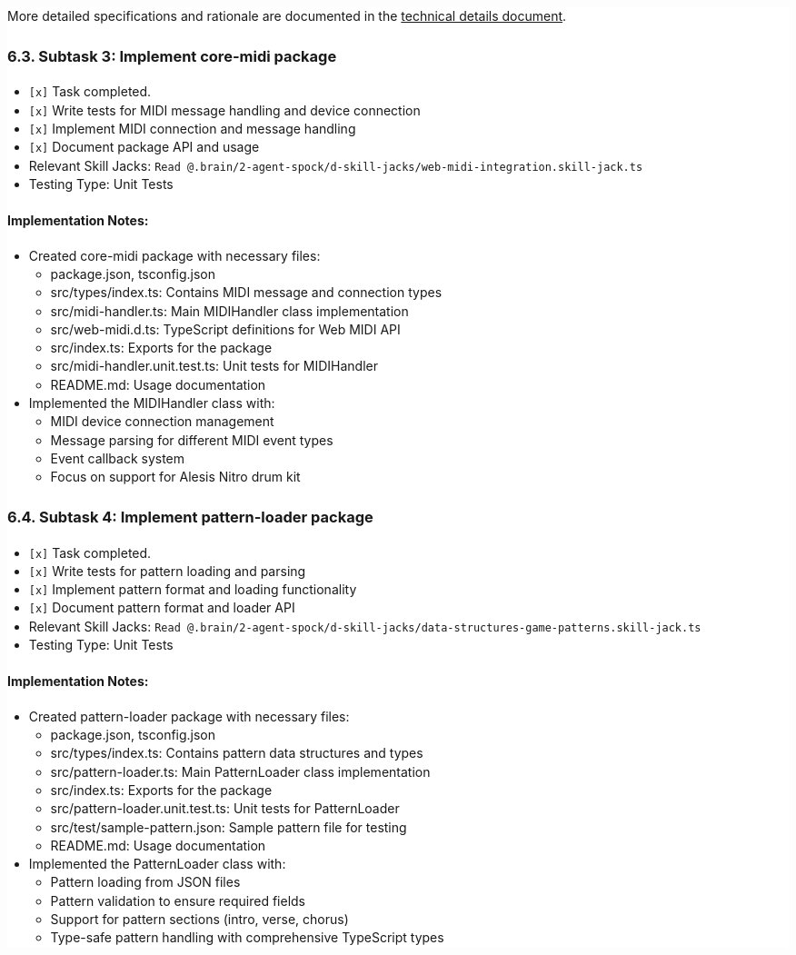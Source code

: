 More detailed specifications and rationale are documented in the [technical details document](../../../../docs/features/core-packages-scaffolding/technical-details.md).

### 6.3. Subtask 3: Implement core-midi package

* `[x]` Task completed.
* `[x]` Write tests for MIDI message handling and device connection
* `[x]` Implement MIDI connection and message handling
* `[x]` Document package API and usage
* Relevant Skill Jacks: `Read @.brain/2-agent-spock/d-skill-jacks/web-midi-integration.skill-jack.ts`
* Testing Type: Unit Tests

#### Implementation Notes:
- Created core-midi package with necessary files:
  - package.json, tsconfig.json
  - src/types/index.ts: Contains MIDI message and connection types
  - src/midi-handler.ts: Main MIDIHandler class implementation
  - src/web-midi.d.ts: TypeScript definitions for Web MIDI API
  - src/index.ts: Exports for the package
  - src/midi-handler.unit.test.ts: Unit tests for MIDIHandler
  - README.md: Usage documentation
- Implemented the MIDIHandler class with:
  - MIDI device connection management
  - Message parsing for different MIDI event types
  - Event callback system
  - Focus on support for Alesis Nitro drum kit

### 6.4. Subtask 4: Implement pattern-loader package

* `[x]` Task completed.
* `[x]` Write tests for pattern loading and parsing
* `[x]` Implement pattern format and loading functionality
* `[x]` Document pattern format and loader API
* Relevant Skill Jacks: `Read @.brain/2-agent-spock/d-skill-jacks/data-structures-game-patterns.skill-jack.ts`
* Testing Type: Unit Tests

#### Implementation Notes:
- Created pattern-loader package with necessary files:
  - package.json, tsconfig.json
  - src/types/index.ts: Contains pattern data structures and types
  - src/pattern-loader.ts: Main PatternLoader class implementation
  - src/index.ts: Exports for the package
  - src/pattern-loader.unit.test.ts: Unit tests for PatternLoader
  - src/test/sample-pattern.json: Sample pattern file for testing
  - README.md: Usage documentation
- Implemented the PatternLoader class with:
  - Pattern loading from JSON files
  - Pattern validation to ensure required fields
  - Support for pattern sections (intro, verse, chorus)
  - Type-safe pattern handling with comprehensive TypeScript types
